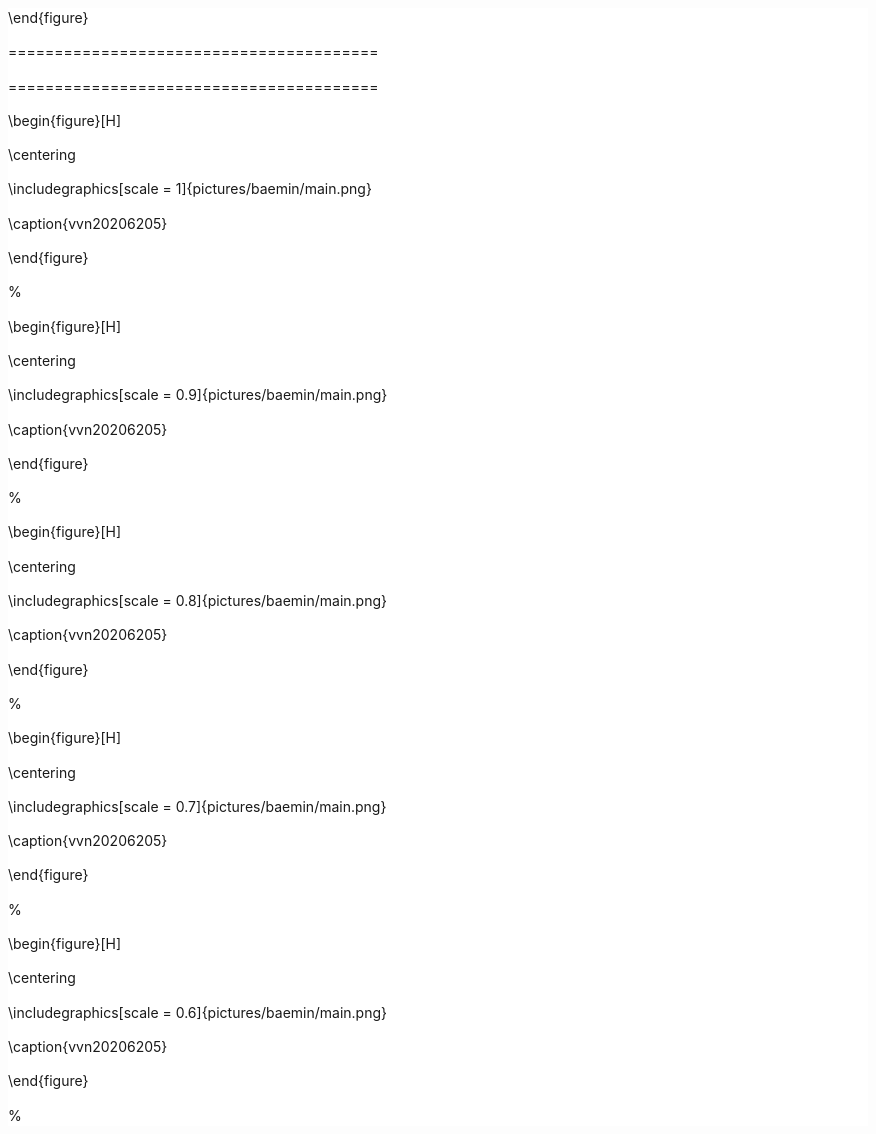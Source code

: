 \end{figure}

========================================

========================================

\begin{figure}[H]

\centering

\includegraphics[scale = 1]{pictures/baemin/main.png}

\caption{vvn20206205}

\end{figure}

%

\begin{figure}[H]

\centering

\includegraphics[scale = 0.9]{pictures/baemin/main.png}

\caption{vvn20206205}

\end{figure}

%

\begin{figure}[H]

\centering

\includegraphics[scale = 0.8]{pictures/baemin/main.png}

\caption{vvn20206205}

\end{figure}

%

\begin{figure}[H]

\centering

\includegraphics[scale = 0.7]{pictures/baemin/main.png}

\caption{vvn20206205}

\end{figure}

%

\begin{figure}[H]

\centering

\includegraphics[scale = 0.6]{pictures/baemin/main.png}

\caption{vvn20206205}

\end{figure}

%
